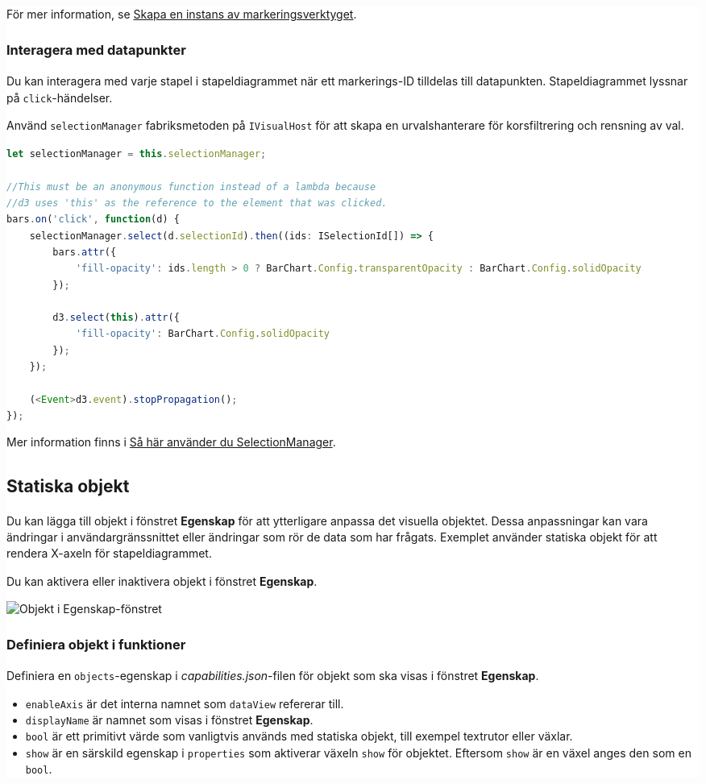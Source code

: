 För mer information, se [Skapa en instans av markeringsverktyget](./selection-api.md#create-an-instance-of-the-selection-builder).

### <a name="interact-with-data-points"></a>Interagera med datapunkter
Du kan interagera med varje stapel i stapeldiagrammet när ett markerings-ID tilldelas till datapunkten. Stapeldiagrammet lyssnar på `click`-händelser.

Använd `selectionManager` fabriksmetoden på `IVisualHost` för att skapa en urvalshanterare för korsfiltrering och rensning av val.

```typescript
let selectionManager = this.selectionManager;

//This must be an anonymous function instead of a lambda because
//d3 uses 'this' as the reference to the element that was clicked.
bars.on('click', function(d) {
    selectionManager.select(d.selectionId).then((ids: ISelectionId[]) => {
        bars.attr({
            'fill-opacity': ids.length > 0 ? BarChart.Config.transparentOpacity : BarChart.Config.solidOpacity
        });

        d3.select(this).attr({
            'fill-opacity': BarChart.Config.solidOpacity
        });
    });

    (<Event>d3.event).stopPropagation();
});
```

Mer information finns i [Så här använder du SelectionManager](./selection-api.md#how-to-use-selectionmanager-to-select-data-points).

## <a name="static-objects"></a>Statiska objekt

Du kan lägga till objekt i fönstret **Egenskap** för att ytterligare anpassa det visuella objektet. Dessa anpassningar kan vara ändringar i användargränssnittet eller ändringar som rör de data som har frågats. Exemplet använder statiska objekt för att rendera X-axeln för stapeldiagrammet.

Du kan aktivera eller inaktivera objekt i fönstret **Egenskap**.

![Objekt i Egenskap-fönstret](./media/create-bar-chart/property-pane.png)

### <a name="define-objects-in-capabilities"></a>Definiera objekt i funktioner
Definiera en `objects`-egenskap i *capabilities.json*-filen för objekt som ska visas i fönstret **Egenskap**.
- `enableAxis` är det interna namnet som `dataView` refererar till. 
- `displayName` är namnet som visas i fönstret **Egenskap**.
- `bool` är ett primitivt värde som vanligtvis används med statiska objekt, till exempel textrutor eller växlar.
- `show` är en särskild egenskap i `properties` som aktiverar växeln `show` för objektet. Eftersom `show` är en växel anges den som en `bool`.
